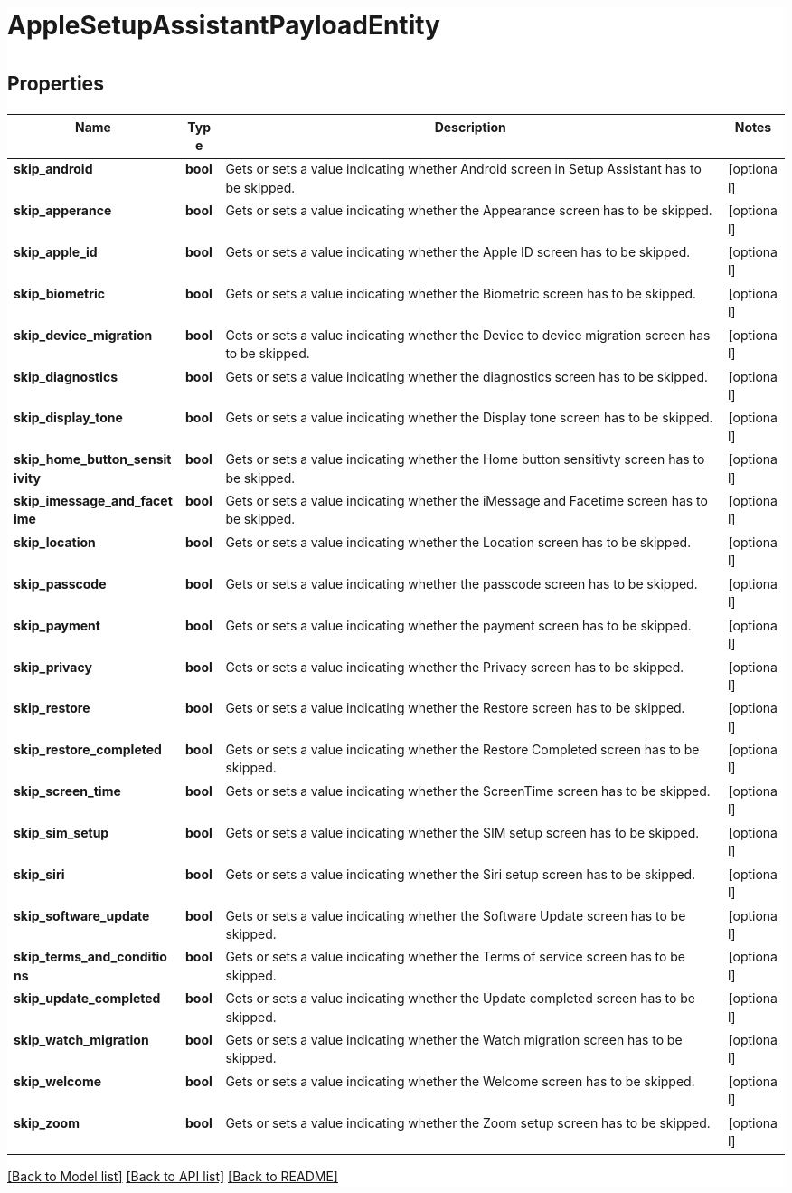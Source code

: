 # AppleSetupAssistantPayloadEntity

## Properties
Name | Type | Description | Notes
------------ | ------------- | ------------- | -------------
**skip_android** | **bool** | Gets or sets a value indicating whether Android screen in Setup Assistant has to be skipped. | [optional] 
**skip_apperance** | **bool** | Gets or sets a value indicating whether the Appearance screen has to be skipped. | [optional] 
**skip_apple_id** | **bool** | Gets or sets a value indicating whether the Apple ID screen has to be skipped. | [optional] 
**skip_biometric** | **bool** | Gets or sets a value indicating whether the Biometric screen has to be skipped. | [optional] 
**skip_device_migration** | **bool** | Gets or sets a value indicating whether the Device to device migration screen has to be skipped. | [optional] 
**skip_diagnostics** | **bool** | Gets or sets a value indicating whether the diagnostics screen has to be skipped. | [optional] 
**skip_display_tone** | **bool** | Gets or sets a value indicating whether the Display tone screen has to be skipped. | [optional] 
**skip_home_button_sensitivity** | **bool** | Gets or sets a value indicating whether the Home button sensitivty screen has to be skipped. | [optional] 
**skip_imessage_and_facetime** | **bool** | Gets or sets a value indicating whether the iMessage and Facetime screen has to be skipped. | [optional] 
**skip_location** | **bool** | Gets or sets a value indicating whether the Location screen has to be skipped. | [optional] 
**skip_passcode** | **bool** | Gets or sets a value indicating whether the passcode screen has to be skipped. | [optional] 
**skip_payment** | **bool** | Gets or sets a value indicating whether the payment screen has to be skipped. | [optional] 
**skip_privacy** | **bool** | Gets or sets a value indicating whether the Privacy screen has to be skipped. | [optional] 
**skip_restore** | **bool** | Gets or sets a value indicating whether the Restore screen has to be skipped. | [optional] 
**skip_restore_completed** | **bool** | Gets or sets a value indicating whether the Restore Completed screen has to be skipped. | [optional] 
**skip_screen_time** | **bool** | Gets or sets a value indicating whether the ScreenTime screen has to be skipped. | [optional] 
**skip_sim_setup** | **bool** | Gets or sets a value indicating whether the SIM setup screen has to be skipped. | [optional] 
**skip_siri** | **bool** | Gets or sets a value indicating whether the Siri setup screen has to be skipped. | [optional] 
**skip_software_update** | **bool** | Gets or sets a value indicating whether the Software Update screen has to be skipped. | [optional] 
**skip_terms_and_conditions** | **bool** | Gets or sets a value indicating whether the Terms of service screen has to be skipped. | [optional] 
**skip_update_completed** | **bool** | Gets or sets a value indicating whether the Update completed screen has to be skipped. | [optional] 
**skip_watch_migration** | **bool** | Gets or sets a value indicating whether the Watch migration screen has to be skipped. | [optional] 
**skip_welcome** | **bool** | Gets or sets a value indicating whether the Welcome screen has to be skipped. | [optional] 
**skip_zoom** | **bool** | Gets or sets a value indicating whether the Zoom setup screen has to be skipped. | [optional] 

[[Back to Model list]](../README.md#documentation-for-models) [[Back to API list]](../README.md#documentation-for-api-endpoints) [[Back to README]](../README.md)


